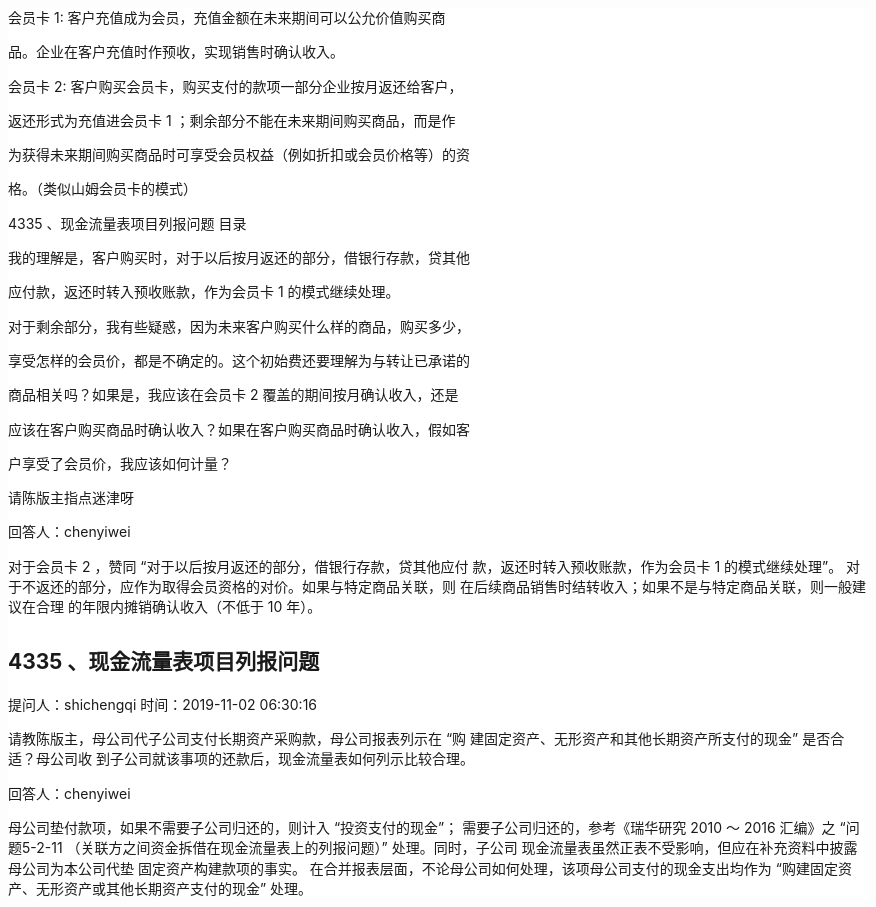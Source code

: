会员卡 1: 客户充值成为会员，充值金额在未来期间可以公允价值购买商

品。企业在客户充值时作预收，实现销售时确认收入。

会员卡 2: 客户购买会员卡，购买支付的款项一部分企业按月返还给客户，

返还形式为充值进会员卡 1 ；剩余部分不能在未来期间购买商品，而是作

为获得未来期间购买商品时可享受会员权益（例如折扣或会员价格等）的资

格。（类似山姆会员卡的模式）


4335 、现金流量表项目列报问题 目录

我的理解是，客户购买时，对于以后按月返还的部分，借银行存款，贷其他

应付款，返还时转入预收账款，作为会员卡 1 的模式继续处理。

对于剩余部分，我有些疑惑，因为未来客户购买什么样的商品，购买多少，

享受怎样的会员价，都是不确定的。这个初始费还要理解为与转让已承诺的

商品相关吗？如果是，我应该在会员卡 2 覆盖的期间按月确认收入，还是

应该在客户购买商品时确认收入？如果在客户购买商品时确认收入，假如客

户享受了会员价，我应该如何计量？

请陈版主指点迷津呀


回答人：chenyiwei


对于会员卡 2 ，赞同 “对于以后按月返还的部分，借银行存款，贷其他应付
款，返还时转入预收账款，作为会员卡 1 的模式继续处理”。
对于不返还的部分，应作为取得会员资格的对价。如果与特定商品关联，则
在后续商品销售时结转收入；如果不是与特定商品关联，则一般建议在合理
的年限内摊销确认收入（不低于 10 年）。

## 4335 、现金流量表项目列报问题


提问人：shichengqi 时间：2019-11-02 06:30:16


请教陈版主，母公司代子公司支付长期资产采购款，母公司报表列示在 “购
建固定资产、无形资产和其他长期资产所支付的现金” 是否合适？母公司收
到子公司就该事项的还款后，现金流量表如何列示比较合理。


回答人：chenyiwei


母公司垫付款项，如果不需要子公司归还的，则计入 “投资支付的现金”；
需要子公司归还的，参考《瑞华研究 2010 ～ 2016 汇编》之 “问题5-2-11
（关联方之间资金拆借在现金流量表上的列报问题）” 处理。同时，子公司
现金流量表虽然正表不受影响，但应在补充资料中披露母公司为本公司代垫
固定资产构建款项的事实。
在合并报表层面，不论母公司如何处理，该项母公司支付的现金支出均作为
“购建固定资产、无形资产或其他长期资产支付的现金” 处理。

